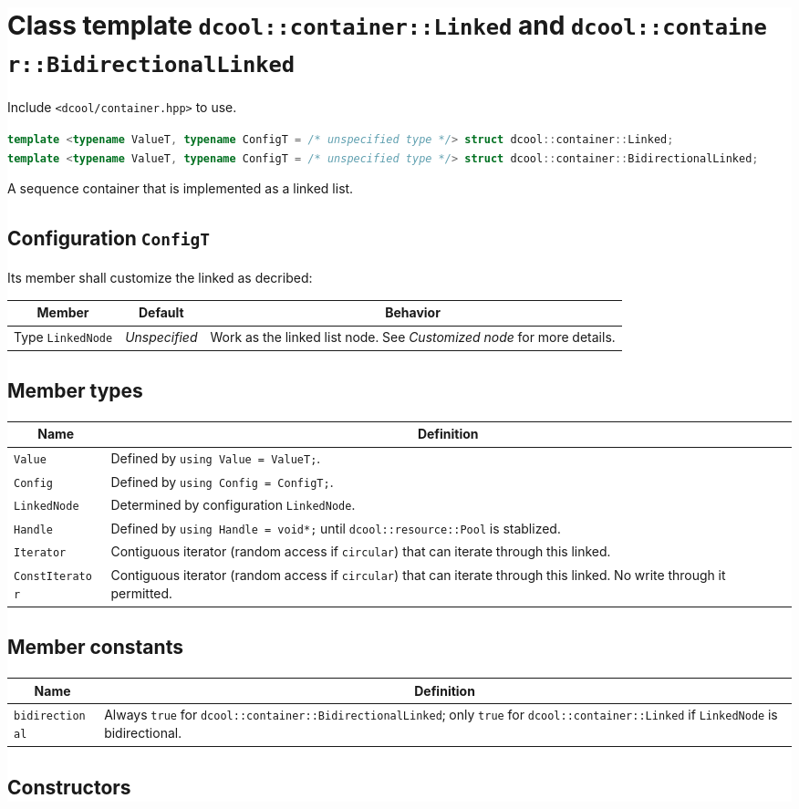 # Class template `dcool::container::Linked` and `dcool::container::BidirectionalLinked`

Include `<dcool/container.hpp>` to use.

```cpp
template <typename ValueT, typename ConfigT = /* unspecified type */> struct dcool::container::Linked;
template <typename ValueT, typename ConfigT = /* unspecified type */> struct dcool::container::BidirectionalLinked;
```

A sequence container that is implemented as a linked list.

## Configuration `ConfigT`

Its member shall customize the linked as decribed:

| Member | Default | Behavior |
| - | - | - |
| Type `LinkedNode` | *Unspecified* | Work as the linked list node. See *Customized node* for more details. |

## Member types

| Name | Definition |
| - | - |
| `Value` | Defined by `using Value = ValueT;`. |
| `Config` | Defined by `using Config = ConfigT;`. |
| `LinkedNode` | Determined by configuration `LinkedNode`. |
| `Handle` | Defined by `using Handle = void*;` until `dcool::resource::Pool` is stablized. |
| `Iterator` | Contiguous iterator (random access if `circular`) that can iterate through this linked. |
| `ConstIterator` | Contiguous iterator (random access if `circular`) that can iterate through this linked. No write through it permitted. |

## Member constants

| Name | Definition |
| - | - |
| `bidirectional` | Always `true` for `dcool::container::BidirectionalLinked`; only `true` for `dcool::container::Linked` if `LinkedNode` is bidirectional. |

## Constructors
